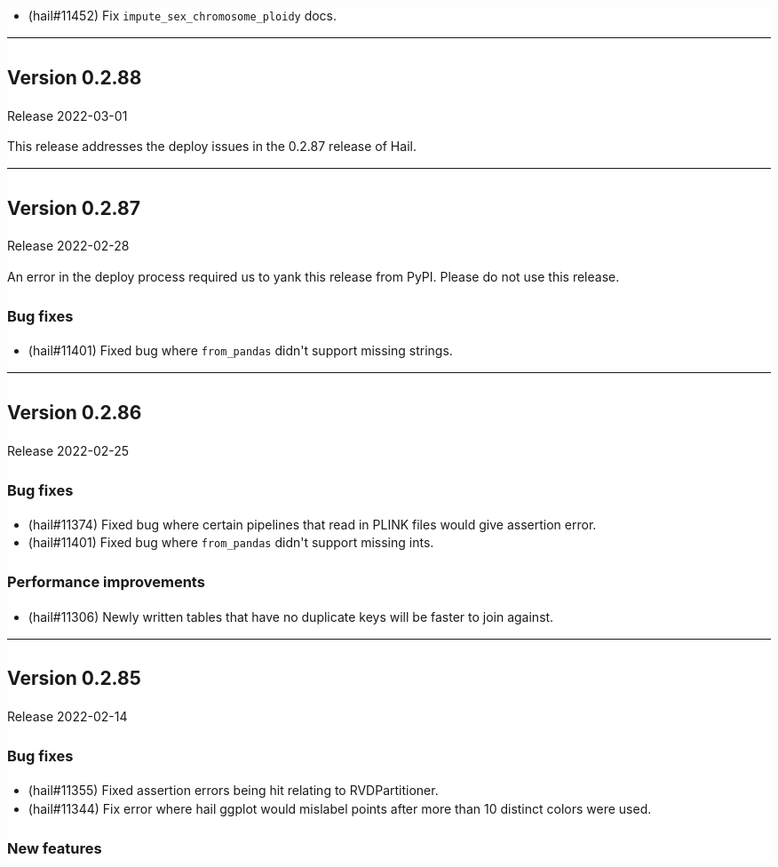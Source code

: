 - (hail#11452) Fix `impute_sex_chromosome_ploidy` docs.

---

## Version 0.2.88

Release 2022-03-01

This release addresses the deploy issues in the 0.2.87 release of Hail.

---

## Version 0.2.87

Release 2022-02-28

An error in the deploy process required us to yank this release from PyPI. Please do not use this
release.

### Bug fixes

- (hail#11401) Fixed bug where `from_pandas` didn't support missing strings.

---

## Version 0.2.86

Release 2022-02-25

### Bug fixes

- (hail#11374) Fixed bug where certain pipelines that read in PLINK files would give assertion error.
- (hail#11401) Fixed bug where `from_pandas` didn't support missing ints.

### Performance improvements

- (hail#11306) Newly written tables that have no duplicate keys will be faster to join against.

---

## Version 0.2.85

Release 2022-02-14

### Bug fixes

- (hail#11355) Fixed assertion errors being hit relating to RVDPartitioner.
- (hail#11344) Fix error where hail ggplot would mislabel points after more than 10 distinct colors were used.

### New features
